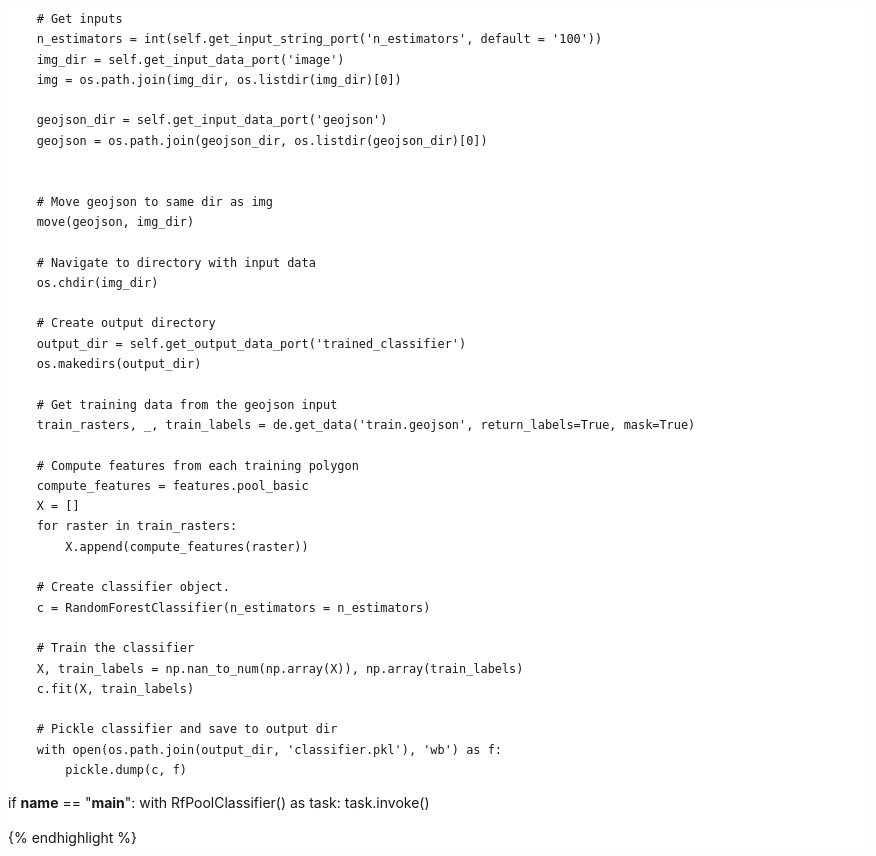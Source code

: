 
        # Get inputs
        n_estimators = int(self.get_input_string_port('n_estimators', default = '100'))
        img_dir = self.get_input_data_port('image')
        img = os.path.join(img_dir, os.listdir(img_dir)[0])

        geojson_dir = self.get_input_data_port('geojson')
        geojson = os.path.join(geojson_dir, os.listdir(geojson_dir)[0])


        # Move geojson to same dir as img
        move(geojson, img_dir)

        # Navigate to directory with input data
        os.chdir(img_dir)

        # Create output directory
        output_dir = self.get_output_data_port('trained_classifier')
        os.makedirs(output_dir)

        # Get training data from the geojson input
        train_rasters, _, train_labels = de.get_data('train.geojson', return_labels=True, mask=True)

        # Compute features from each training polygon
        compute_features = features.pool_basic
        X = []
        for raster in train_rasters:
            X.append(compute_features(raster))

        # Create classifier object.
        c = RandomForestClassifier(n_estimators = n_estimators)

        # Train the classifier
        X, train_labels = np.nan_to_num(np.array(X)), np.array(train_labels)
        c.fit(X, train_labels)

        # Pickle classifier and save to output dir
        with open(os.path.join(output_dir, 'classifier.pkl'), 'wb') as f:
            pickle.dump(c, f)


if __name__ == "__main__":
    with RfPoolClassifier() as task:
        task.invoke()

{% endhighlight %}
